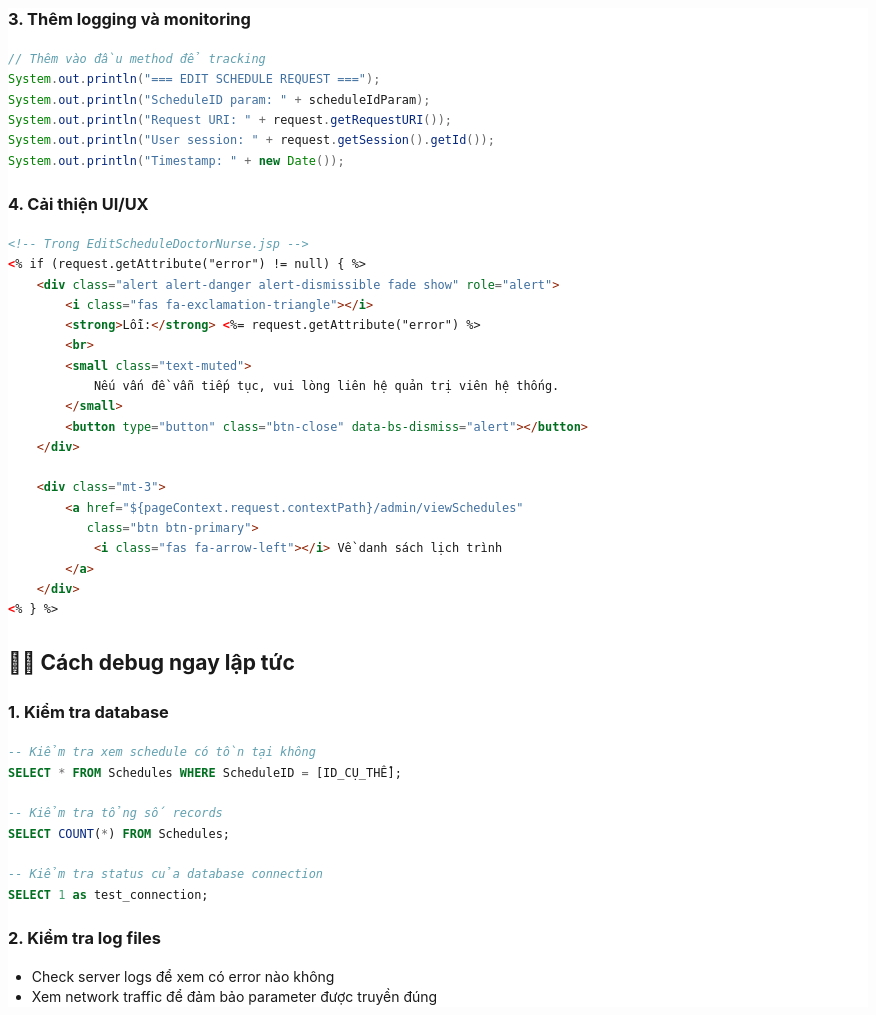 ### 3. **Thêm logging và monitoring**

```java
// Thêm vào đầu method để tracking
System.out.println("=== EDIT SCHEDULE REQUEST ===");
System.out.println("ScheduleID param: " + scheduleIdParam);
System.out.println("Request URI: " + request.getRequestURI());
System.out.println("User session: " + request.getSession().getId());
System.out.println("Timestamp: " + new Date());
```

### 4. **Cải thiện UI/UX**

```html
<!-- Trong EditScheduleDoctorNurse.jsp -->
<% if (request.getAttribute("error") != null) { %>
    <div class="alert alert-danger alert-dismissible fade show" role="alert">
        <i class="fas fa-exclamation-triangle"></i>
        <strong>Lỗi:</strong> <%= request.getAttribute("error") %>
        <br>
        <small class="text-muted">
            Nếu vấn đề vẫn tiếp tục, vui lòng liên hệ quản trị viên hệ thống.
        </small>
        <button type="button" class="btn-close" data-bs-dismiss="alert"></button>
    </div>
    
    <div class="mt-3">
        <a href="${pageContext.request.contextPath}/admin/viewSchedules" 
           class="btn btn-primary">
            <i class="fas fa-arrow-left"></i> Về danh sách lịch trình
        </a>
    </div>
<% } %>
```

## 🏃‍♂️ Cách debug ngay lập tức

### 1. **Kiểm tra database**
```sql
-- Kiểm tra xem schedule có tồn tại không
SELECT * FROM Schedules WHERE ScheduleID = [ID_CỤ_THỂ];

-- Kiểm tra tổng số records
SELECT COUNT(*) FROM Schedules;

-- Kiểm tra status của database connection
SELECT 1 as test_connection;
```

### 2. **Kiểm tra log files**
- Check server logs để xem có error nào không
- Xem network traffic để đảm bảo parameter được truyền đúng
